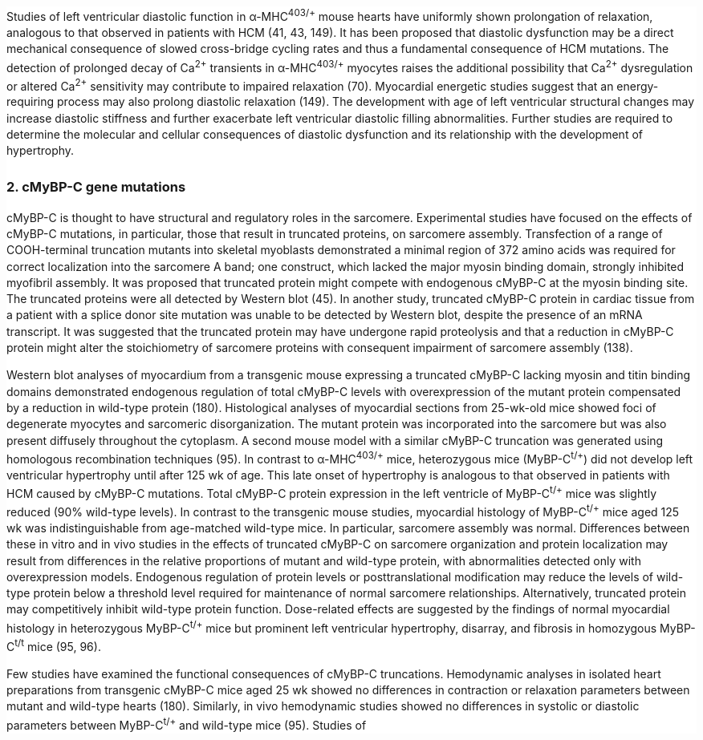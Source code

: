 Studies of left ventricular diastolic function in α-MHC<sup>403/+</sup> mouse hearts have uniformly shown prolongation of relaxation, analogous to that observed in patients with HCM (41, 43, 149). It has been proposed that diastolic dysfunction may be a direct mechanical consequence of slowed cross-bridge cycling rates and thus a fundamental consequence of HCM mutations. The detection of prolonged decay of Ca<sup>2+</sup> transients in α-MHC<sup>403/+</sup> myocytes raises the additional possibility that Ca<sup>2+</sup> dysregulation or altered Ca<sup>2+</sup> sensitivity may contribute to impaired relaxation (70). Myocardial energetic studies suggest that an energy-requiring process may also prolong diastolic relaxation (149). The development with age of left ventricular structural changes may increase diastolic stiffness and further exacerbate left ventricular diastolic filling abnormalities. Further studies are required to determine the molecular and cellular consequences of diastolic dysfunction and its relationship with the development of hypertrophy.

### 2. cMyBP-C gene mutations

cMyBP-C is thought to have structural and regulatory roles in the sarcomere. Experimental studies have focused on the effects of cMyBP-C mutations, in particular, those that result in truncated proteins, on sarcomere assembly. Transfection of a range of COOH-terminal truncation mutants into skeletal myoblasts demonstrated a minimal region of 372 amino acids was required for correct localization into the sarcomere A band; one construct, which lacked the major myosin binding domain, strongly inhibited myofibril assembly. It was proposed that truncated protein might compete with endogenous cMyBP-C at the myosin binding site. The truncated proteins were all detected by Western blot (45). In another study, truncated cMyBP-C protein in cardiac tissue from a patient with a splice donor site mutation was unable to be detected by Western blot, despite the presence of an mRNA transcript. It was suggested that the truncated protein may have undergone rapid proteolysis and that a reduction in cMyBP-C protein might alter the stoichiometry of sarcomere proteins with consequent impairment of sarcomere assembly (138).

Western blot analyses of myocardium from a transgenic mouse expressing a truncated cMyBP-C lacking myosin and titin binding domains demonstrated endogenous regulation of total cMyBP-C levels with overexpression of the mutant protein compensated by a reduction in wild-type protein (180). Histological analyses of myocardial sections from 25-wk-old mice showed foci of degenerate myocytes and sarcomeric disorganization. The mutant protein was incorporated into the sarcomere but was also present diffusely throughout the cytoplasm. A second mouse model with a similar cMyBP-C truncation was generated using homologous recombination techniques (95). In contrast to α-MHC<sup>403/+</sup> mice, heterozygous mice (MyBP-C<sup>t/+</sup>) did not develop left ventricular hypertrophy until after 125 wk of age. This late onset of hypertrophy is analogous to that observed in patients with HCM caused by cMyBP-C mutations. Total cMyBP-C protein expression in the left ventricle of MyBP-C<sup>t/+</sup> mice was slightly reduced (90% wild-type levels). In contrast to the transgenic mouse studies, myocardial histology of MyBP-C<sup>t/+</sup> mice aged 125 wk was indistinguishable from age-matched wild-type mice. In particular, sarcomere assembly was normal. Differences between these in vitro and in vivo studies in the effects of truncated cMyBP-C on sarcomere organization and protein localization may result from differences in the relative proportions of mutant and wild-type protein, with abnormalities detected only with overexpression models. Endogenous regulation of protein levels or posttranslational modification may reduce the levels of wild-type protein below a threshold level required for maintenance of normal sarcomere relationships. Alternatively, truncated protein may competitively inhibit wild-type protein function. Dose-related effects are suggested by the findings of normal myocardial histology in heterozygous MyBP-C<sup>t/+</sup> mice but prominent left ventricular hypertrophy, disarray, and fibrosis in homozygous MyBP-C<sup>t/t</sup> mice (95, 96).

Few studies have examined the functional consequences of cMyBP-C truncations. Hemodynamic analyses in isolated heart preparations from transgenic cMyBP-C mice aged 25 wk showed no differences in contraction or relaxation parameters between mutant and wild-type hearts (180). Similarly, in vivo hemodynamic studies showed no differences in systolic or diastolic parameters between MyBP-C<sup>t/+</sup> and wild-type mice (95). Studies of

